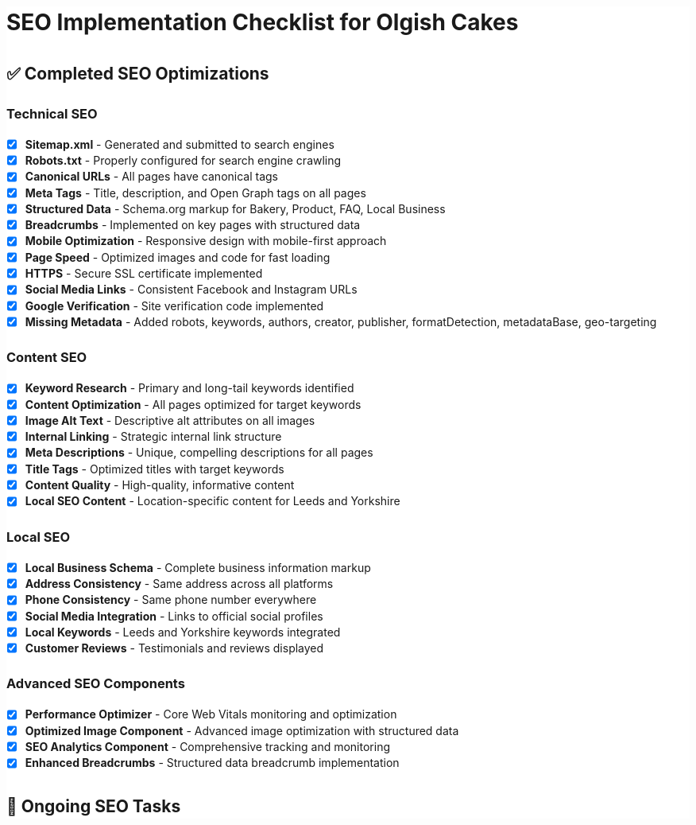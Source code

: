 # SEO Implementation Checklist for Olgish Cakes

## ✅ Completed SEO Optimizations

### Technical SEO

- [x] **Sitemap.xml** - Generated and submitted to search engines
- [x] **Robots.txt** - Properly configured for search engine crawling
- [x] **Canonical URLs** - All pages have canonical tags
- [x] **Meta Tags** - Title, description, and Open Graph tags on all pages
- [x] **Structured Data** - Schema.org markup for Bakery, Product, FAQ, Local Business
- [x] **Breadcrumbs** - Implemented on key pages with structured data
- [x] **Mobile Optimization** - Responsive design with mobile-first approach
- [x] **Page Speed** - Optimized images and code for fast loading
- [x] **HTTPS** - Secure SSL certificate implemented
- [x] **Social Media Links** - Consistent Facebook and Instagram URLs
- [x] **Google Verification** - Site verification code implemented
- [x] **Missing Metadata** - Added robots, keywords, authors, creator, publisher, formatDetection, metadataBase, geo-targeting

### Content SEO

- [x] **Keyword Research** - Primary and long-tail keywords identified
- [x] **Content Optimization** - All pages optimized for target keywords
- [x] **Image Alt Text** - Descriptive alt attributes on all images
- [x] **Internal Linking** - Strategic internal link structure
- [x] **Meta Descriptions** - Unique, compelling descriptions for all pages
- [x] **Title Tags** - Optimized titles with target keywords
- [x] **Content Quality** - High-quality, informative content
- [x] **Local SEO Content** - Location-specific content for Leeds and Yorkshire

### Local SEO

- [x] **Local Business Schema** - Complete business information markup
- [x] **Address Consistency** - Same address across all platforms
- [x] **Phone Consistency** - Same phone number everywhere
- [x] **Social Media Integration** - Links to official social profiles
- [x] **Local Keywords** - Leeds and Yorkshire keywords integrated
- [x] **Customer Reviews** - Testimonials and reviews displayed

### Advanced SEO Components

- [x] **Performance Optimizer** - Core Web Vitals monitoring and optimization
- [x] **Optimized Image Component** - Advanced image optimization with structured data
- [x] **SEO Analytics Component** - Comprehensive tracking and monitoring
- [x] **Enhanced Breadcrumbs** - Structured data breadcrumb implementation

## 🔄 Ongoing SEO Tasks
